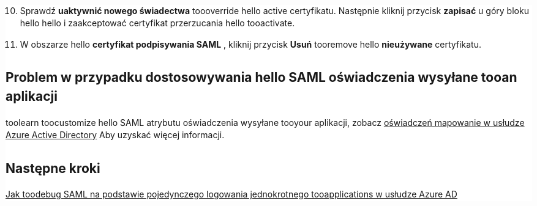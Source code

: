 10. Sprawdź **uaktywnić nowego świadectwa** toooverride hello active certyfikatu. Następnie kliknij przycisk **zapisać** u góry bloku hello hello i zaakceptować certyfikat przerzucania hello tooactivate.

11. W obszarze hello **certyfikat podpisywania SAML** , kliknij przycisk **Usuń** tooremove hello **nieużywane** certyfikatu.

## <a name="problem-when-customizing-hello-saml-claims-sent-tooan-application"></a>Problem w przypadku dostosowywania hello SAML oświadczenia wysyłane tooan aplikacji

toolearn toocustomize hello SAML atrybutu oświadczenia wysyłane tooyour aplikacji, zobacz [oświadczeń mapowanie w usłudze Azure Active Directory](https://docs.microsoft.com/azure/active-directory/active-directory-claims-mapping) Aby uzyskać więcej informacji.

## <a name="next-steps"></a>Następne kroki
[Jak toodebug SAML na podstawie pojedynczego logowania jednokrotnego tooapplications w usłudze Azure AD](https://docs.microsoft.com/azure/active-directory/develop/active-directory-saml-debugging)
